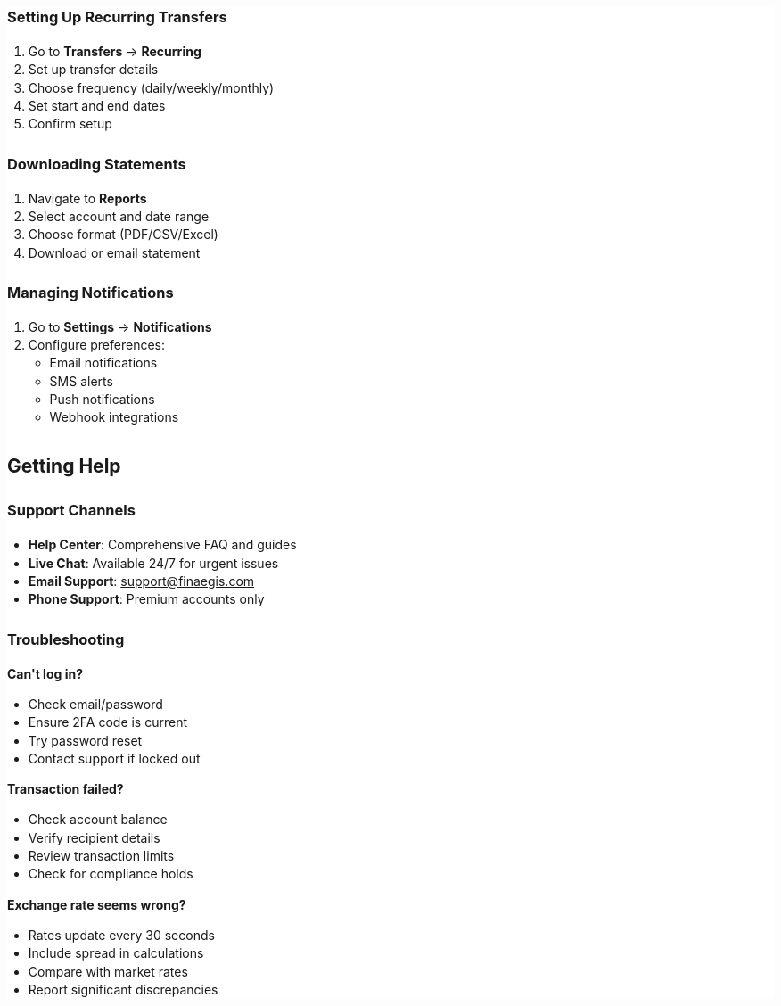 ### Setting Up Recurring Transfers

1. Go to **Transfers** → **Recurring**
2. Set up transfer details
3. Choose frequency (daily/weekly/monthly)
4. Set start and end dates
5. Confirm setup

### Downloading Statements

1. Navigate to **Reports**
2. Select account and date range
3. Choose format (PDF/CSV/Excel)
4. Download or email statement

### Managing Notifications

1. Go to **Settings** → **Notifications**
2. Configure preferences:
   - Email notifications
   - SMS alerts
   - Push notifications
   - Webhook integrations

## Getting Help

### Support Channels

- **Help Center**: Comprehensive FAQ and guides
- **Live Chat**: Available 24/7 for urgent issues
- **Email Support**: support@finaegis.com
- **Phone Support**: Premium accounts only

### Troubleshooting

**Can't log in?**
- Check email/password
- Ensure 2FA code is current
- Try password reset
- Contact support if locked out

**Transaction failed?**
- Check account balance
- Verify recipient details
- Review transaction limits
- Check for compliance holds

**Exchange rate seems wrong?**
- Rates update every 30 seconds
- Include spread in calculations
- Compare with market rates
- Report significant discrepancies
